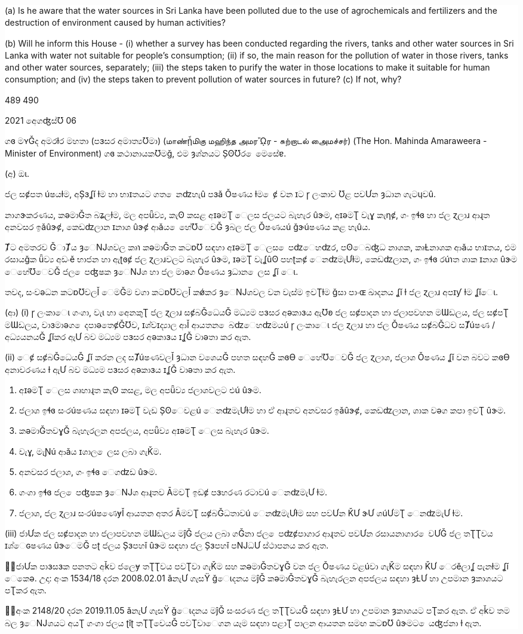 (a) Is he aware that the water sources in Sri Lanka have been polluted due to the use of agrochemicals and fertilizers and the destruction of environment caused by human activities?

(b) Will he inform this House - (i) whether a survey has been conducted regarding the rivers, tanks and other water sources in Sri Lanka with water not suitable for people’s consumption; (ii) if so, the main reason for the pollution of water in those rivers, tanks and other water sources, separately; (iii) the steps taken to purify the water in those locations to make it suitable for human consumption; and (iv) the steps taken to prevent pollution of water sources in future? (c) If not, why?

489 490

2021 අෙගʤස්Ʊ 06

ගɞ මʏǦද අමරɫර මහතා (පɜසර අමාත්‍යƱමා) (மாண்ᾗமிகு மஹிந்த அமரᾪர - சுற்றாடல் அைமச்சர்) (The Hon. Mahinda Amaraweera - Minister of Environment) ගɞ කථානායකƱමǧ, එම ȝශ්නයට ȘʘƱර ෙමෙසේɐ.

(අ) ඔɩ.

ජල සȼපත úෂයɫම, අȘɜʆǐ ɫම හා භාɪතයට ගත ෙනʣහැû පɜǎ Ǒෂණය ɫම ෙȼ වන ɪට ɼ ලංකාව Ʊළ පවƯන ȝධාන ගැටɥවû.

නාගɝකරණය, කəමාǦත බʑලɫම, මල අපǖව්‍ය, කැʘ කසළ අɪǝමƮ ෙලස ජලයට බැහැර ûɝම, අɪǝමƮ වැɣ කැƞȼ, ගං ඉɬɞ හා ජල ɀලාɹ ආɻත අනවසර ඉǎûɝȼ, කෙඩʣලාන ɪනාශ ûɝȼ ආǎය ෙහේƱෙවǦ ȝබල ජල Ǒෂණයú ǧɝúෂණය කළ හැûය.

Ⱦට අමතරව ĞාȾය ȝෙǊශවල කෘɿ කəමාǦත කටɒƱ සඳහා අɪǝමƮ ෙලස ෙපʣෙහʣර, පʘෙබʤධ නාශක, කෘȽනාශක ආǎය භාɪතය, එම රසායǧක ǖව්‍ය අඩංě භාජන හා ඇʈɞȼ ජල ɀලාɹවලට බැහැර ûɝම, ɪǝමƮ වැʆûʘ පහʈකȼ ෙනʣමැƯɫම, කෙඩʣලාන, ගං ඉɬɞ රúɿත ශාක ɪනාශ ûɝම ෙහේƱෙවǦ ජල ෙපʤෂක ȝෙǊශ හා ජල මාəග Ǒෂණය ȝධාන ෙලස ʆǐ ෙɩ.

තවද, සංවəධන කටɒƱවලǏ ෙමǦම වගා කටɒƱවලǏ කǿකර ȝෙǊශවල වන වැස්ම ඉවƮɫම ǧසා පාංɶ ඛාදනය ʆǐ ɫ ජල ɀලාɹ අපɪƴ ɫම ʆǐෙɩ.

(ආ) (i) ɼ ලංකාෙɩ ගංගා, වැɩ හා අෙනකුƮ ජල ɀලාɹ සȼබǦධෙයǦ මධ්‍යම පɜසර අǝකාɜය ඇƱʚ ජල සȼපාදන හා ජලාපවහන මƜඩලය, ජල සȼපƮ මƜඩලය, වාɜමාəග ෙදපාəතෙȼǦƱව, ɪශ්වɪද්‍යාල ආǏ ආයතන ෙබʣෙහʣමයú ɼ ලංකාෙɩ ජල ɀලාɹ හා ජල Ǒෂණය සȼබǦධව සȾúෂණ / අධ්‍යයනයǦ ʆǐකර ඇƯ බව මධ්‍යම පɜසර අǝකාɜය ɪʆǦ වාəතා කර ඇත.

(ii) ෙȼ සȼබǦධෙයǦ ʆǐ කරන ලද සȾúෂණවලǏ ȝධාන වශෙයǦ පහත සඳහǦ කɞƟ ෙහේƱෙවǦ ජල ɀලාශ, ජලාශ Ǒෂණය ʆǐ වන බවට කɞƟ අනාවරණය ɫ ඇƯ බව මධ්‍යම පɜසර අǝකාɜය ɪʆǦ වාəතා කර ඇත.

1. අɪǝමƮ ෙලස ගෘහාɻත කැʘ කසළ, මල අපǖව්‍ය ජලාශවලට එú ûɝම.

2. ජලාශ ඉɬɞ සංරúෂණය සඳහා ɪǝමƮ වැඩ Șʘෙවළú ෙනʣමැƯɫම හා ඒ ආɻතව අනවසර ඉǎûɝȼ, කෙඩʣලාන, ශාක වəග කපා ඉවƮ ûɝම.

3. කəමාǦතවɣǦ බැහැරලන අපජලය, අපǖව්‍ය අɪǝමƮ ෙලස බැහැර ûɝම.

4. වැɣ, මැƝú ආǎය ɪශාල ෙලස ලබා ගැǨම.

5. අනවසර ජලාශ, ගං ඉɬɞ ෙගʣඩ ûɝම.

6. ගංගා ඉɬɞ ජල ෙපʤෂක ȝෙǊශ ආɻතව ĀමවƮ ඉඩȼ පɜහරණ රටාවú ෙනʣමැƯ ɫම.

7. ජලාශ, ජල ɀලාɹ සංරúෂණෙɏǏ ආයතන අතර ĀමවƮ සȼබǦධතාවú ෙනʣමැƯɫම සහ පවƯන ǨƯ ɝƯ ශúƯමƮ ෙනʣමැƯ ɫම.

(iii) ජාƯක ජල සȼපාදන හා ජලාපවහන මƜඩලය මĵǦ ජලය ලබා ගǦනා ජල ෙපʣȼපාගාර ආɻතව පවƯන රසායනාගාර ෙවƯǦ ජල තƮƮවය ɪශ්ෙɢෂණය ûɝෙමǦ පʈ ජලය Șɜපහǐ ûɝම සඳහා ජල Șɜපහǐ පǊධƯ ස්ථාපනය කර ඇත.

ජාƯක පාɜසɜක පනතට අǩව ජලෙɏ තƮƮවය පවƮවා ගැǨම සහ කəමාǦතවɣǦ වන ජල Ǒෂණය වළúවා ගැǨම සඳහා ǨƯ ෙරěලාʆ පැනɫම ʆǐ ෙකෙə. උදා: අංක 1534/18 දරන 2008.02.01 ǎනැƯ ගැසŸ ǧෙɩදනය මĵǦ කəමාǦතවɣǦ බැහැරලන අපජලය සඳහා ȝȽƯ හා උපමාන ȝකාශයට පƮකර ඇත.

අංක 2148/20 දරන 2019.11.05 ǎනැƯ ගැසŸ ǧෙɩදනය මĵǦ සංසරණ ජල තƮƮවයǦ සඳහා ȝȽƯ හා උපමාන ȝකාශයට පƮකර ඇත. ඒ අǩව තම බල ȝෙǊශයට අයƮ ගංගා ජලය ʈǐʈ තƮƮවෙයǦ පවƮවාෙගන යෑම සඳහා පළාƮ පාලන ආයතන සමඟ කටɒƱ ûɝමට ෙයʤජනා ɫ ඇත.
